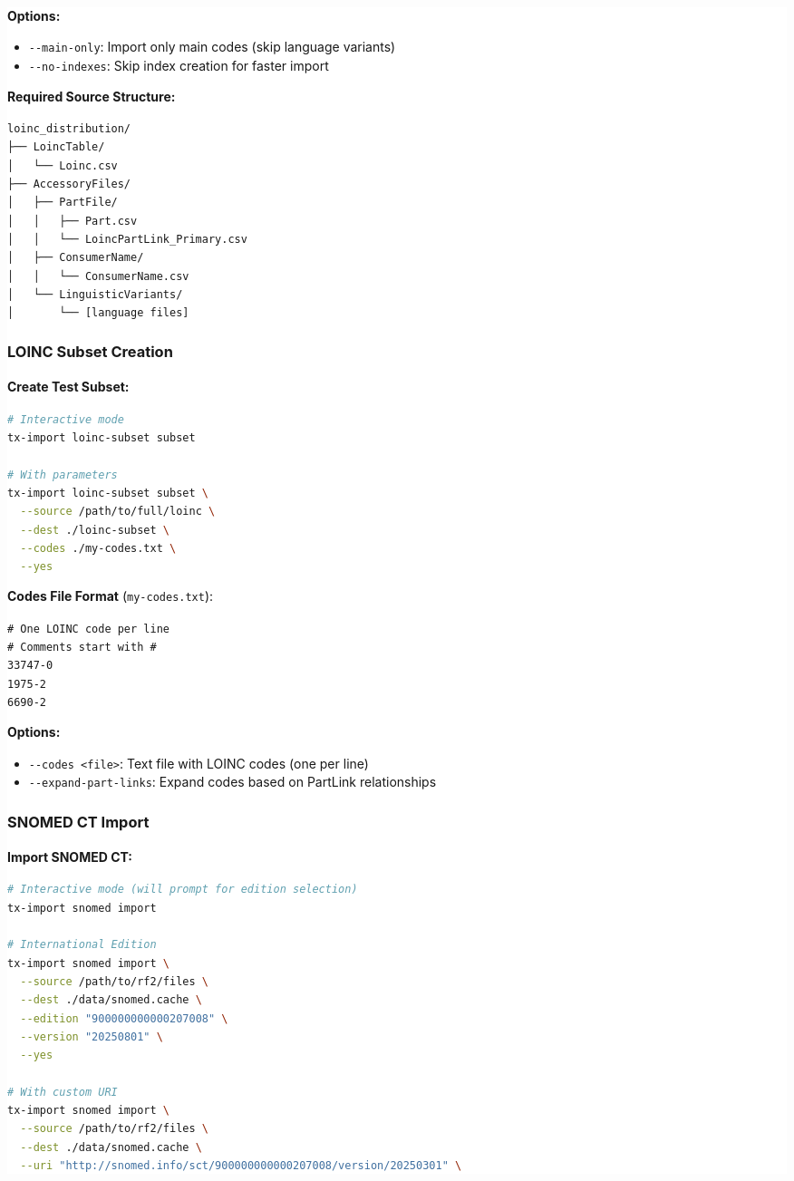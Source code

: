 **Options:**
- `--main-only`: Import only main codes (skip language variants)
- `--no-indexes`: Skip index creation for faster import

**Required Source Structure:**
```
loinc_distribution/
├── LoincTable/
│   └── Loinc.csv
├── AccessoryFiles/
│   ├── PartFile/
│   │   ├── Part.csv
│   │   └── LoincPartLink_Primary.csv
│   ├── ConsumerName/
│   │   └── ConsumerName.csv
│   └── LinguisticVariants/
│       └── [language files]
```

### LOINC Subset Creation

**Create Test Subset:**
```bash
# Interactive mode
tx-import loinc-subset subset

# With parameters
tx-import loinc-subset subset \
  --source /path/to/full/loinc \
  --dest ./loinc-subset \
  --codes ./my-codes.txt \
  --yes
```

**Codes File Format** (`my-codes.txt`):
```
# One LOINC code per line
# Comments start with #
33747-0
1975-2
6690-2
```

**Options:**
- `--codes <file>`: Text file with LOINC codes (one per line)
- `--expand-part-links`: Expand codes based on PartLink relationships

### SNOMED CT Import

**Import SNOMED CT:**
```bash
# Interactive mode (will prompt for edition selection)
tx-import snomed import

# International Edition
tx-import snomed import \
  --source /path/to/rf2/files \
  --dest ./data/snomed.cache \
  --edition "900000000000207008" \
  --version "20250801" \
  --yes

# With custom URI
tx-import snomed import \
  --source /path/to/rf2/files \
  --dest ./data/snomed.cache \
  --uri "http://snomed.info/sct/900000000000207008/version/20250301" \
```